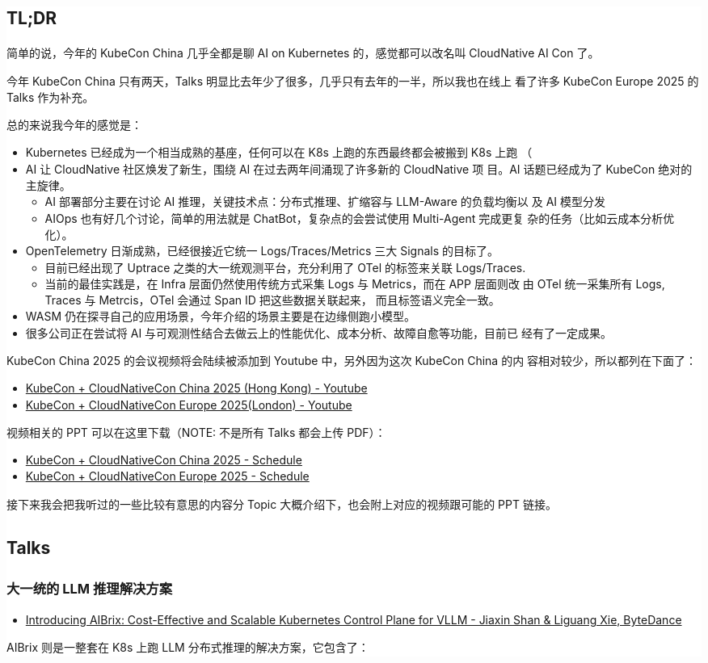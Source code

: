 

## TL;DR

简单的说，今年的 KubeCon China 几乎全都是聊 AI on Kubernetes 的，感觉都可以改名叫
CloudNative AI Con 了。

今年 KubeCon China 只有两天，Talks 明显比去年少了很多，几乎只有去年的一半，所以我也在线上
看了许多 KubeCon Europe 2025 的 Talks 作为补充。

总的来说我今年的感觉是：

- Kubernetes 已经成为一个相当成熟的基座，任何可以在 K8s 上跑的东西最终都会被搬到 K8s 上跑
  （
- AI 让 CloudNative 社区焕发了新生，围绕 AI 在过去两年间涌现了许多新的 CloudNative 项
  目。AI 话题已经成为了 KubeCon 绝对的主旋律。
  - AI 部署部分主要在讨论 AI 推理，关键技术点：分布式推理、扩缩容与 LLM-Aware 的负载均衡以
    及 AI 模型分发
  - AIOps 也有好几个讨论，简单的用法就是 ChatBot，复杂点的会尝试使用 Multi-Agent 完成更复
    杂的任务（比如云成本分析优化）。
- OpenTelemetry 日渐成熟，已经很接近它统一 Logs/Traces/Metrics 三大 Signals 的目标了。
  - 目前已经出现了 Uptrace 之类的大一统观测平台，充分利用了 OTel 的标签来关联 Logs/Traces.
  - 当前的最佳实践是，在 Infra 层面仍然使用传统方式采集 Logs 与 Metrics，而在 APP 层面则改
    由 OTel 统一采集所有 Logs, Traces 与 Metrcis，OTel 会通过 Span ID 把这些数据关联起来，
    而且标签语义完全一致。
- WASM 仍在探寻自己的应用场景，今年介绍的场景主要是在边缘侧跑小模型。
- 很多公司正在尝试将 AI 与可观测性结合去做云上的性能优化、成本分析、故障自愈等功能，目前已
  经有了一定成果。

KubeCon China 2025 的会议视频将会陆续被添加到 Youtube 中，另外因为这次 KubeCon China 的内
容相对较少，所以都列在下面了：

- [KubeCon + CloudNativeCon China 2025 (Hong Kong) - Youtube](https://www.youtube.com/playlist?list=PLj6h78yzYM2P1xtALqTcCmRAa6142uERl)
- [KubeCon + CloudNativeCon Europe 2025(London) - Youtube](https://www.youtube.com/playlist?list=PLj6h78yzYM2MP0QhYFK8HOb8UqgbIkLMc)

视频相关的 PPT 可以在这里下载（NOTE: 不是所有 Talks 都会上传 PDF）：

- [KubeCon + CloudNativeCon China 2025 - Schedule](https://kccncchn2025.sched.com/)
- [KubeCon + CloudNativeCon Europe 2025 - Schedule](https://kccnceu2025.sched.com/)

接下来我会把我听过的一些比较有意思的内容分 Topic 大概介绍下，也会附上对应的视频跟可能的
PPT 链接。

## Talks

### 大一统的 LLM 推理解决方案

- [Introducing AIBrix: Cost-Effective and Scalable Kubernetes Control Plane for VLLM - Jiaxin Shan & Liguang Xie, ByteDance](https://kccncchn2025.sched.com/event/1x5im/introducing-aibrix-cost-effective-and-scalable-kubernetes-control-plane-for-vllm-jiaxin-shan-liguang-xie-bytedance?iframe=no)

AIBrix 则是一整套在 K8s 上跑 LLM 分布式推理的解决方案，它包含了：
